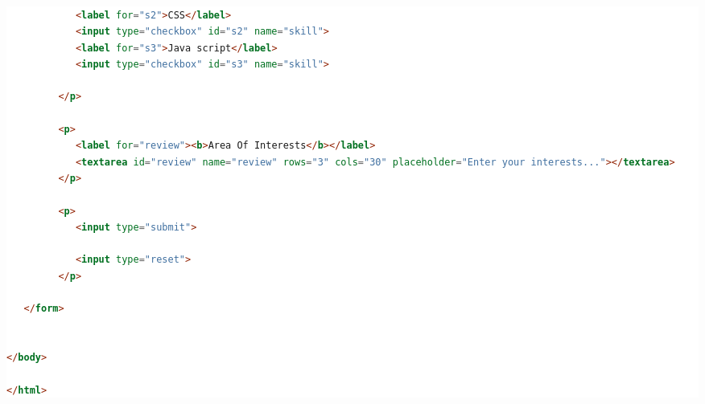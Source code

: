 ```html
            <label for="s2">CSS</label>
            <input type="checkbox" id="s2" name="skill">
            <label for="s3">Java script</label>
            <input type="checkbox" id="s3" name="skill">

         </p>

         <p>
            <label for="review"><b>Area Of Interests</b></label>
            <textarea id="review" name="review" rows="3" cols="30" placeholder="Enter your interests..."></textarea>
         </p>

         <p>
            <input type="submit">

            <input type="reset">
         </p>
      
   </form>


</body>

</html>
```